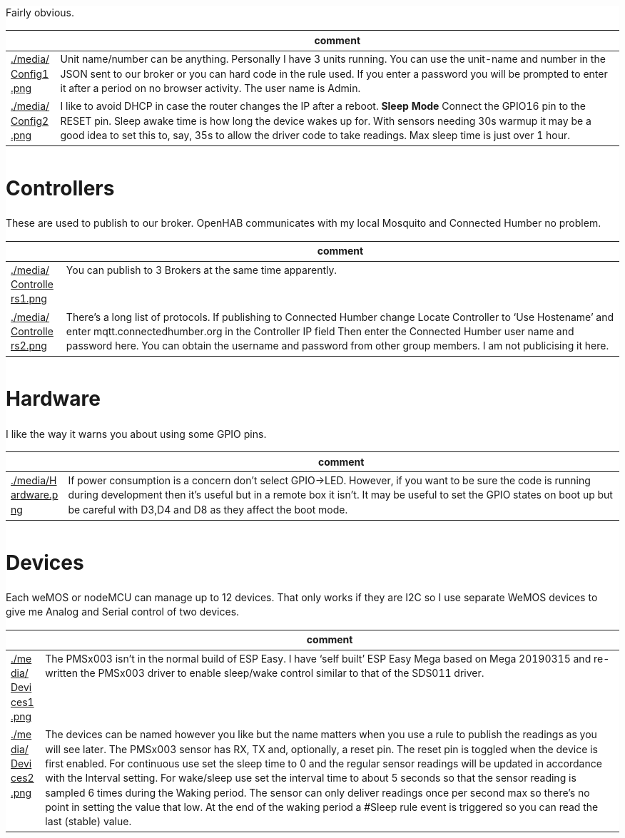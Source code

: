 Fairly obvious.

|  | comment |
|------------------------------------------|----------------------------------------------------------------------------------------------------------------------------------------------------------------------------------------------------------------------------------------------------------------------------------------------------------------------------------------------------|
| [./media/Config1.png](./media/Config1.png) | Unit name/number can be anything. Personally I have 3 units running. You can use the unit-name and number in the JSON sent to our broker or you can hard code in the rule used. If you enter a password you will be prompted to enter it after a period on no browser activity. The user name is Admin.                                            |
| [./media/Config2.png](./media/Config2.png) | I like to avoid DHCP in case the router changes the IP after a reboot. **Sleep Mode** Connect the GPIO16 pin to the RESET pin. Sleep awake time is how long the device wakes up for. With sensors needing 30s warmup it may be a good idea to set this to, say, 35s to allow the driver code to take readings. Max sleep time is just over 1 hour. |

# Controllers


These are used to publish to our broker. OpenHAB communicates with my local
Mosquito and Connected Humber no problem.

|  | comment
|-------|------|
| [./media/Controllers1.png](./media/Controllers1.png) | You can publish to 3 Brokers at the same time apparently.                                                                                                                                                                                                                                                                                   |
| [./media/Controllers2.png](./media/Controllers2.png) | There’s a long list of protocols. If publishing to Connected Humber change Locate Controller to ‘Use Hostename’ and enter mqtt.connectedhumber.org in the Controller IP field Then enter the Connected Humber user name and password here. You can obtain the username and password from other group members. I am not publicising it here. |

# Hardware

I like the way it warns you about using some GPIO pins.

|  | comment|
|------------------------------------------|----------------------------------------------------------------------------------------------------------------------------------------------------------------------------------------------------------------------------------------------------------------------------------------------------|
| [./media/Hardware.png](./media/Hardware.png) | If power consumption is a concern don’t select GPIO-\>LED. However, if you want to be sure the code is running during development then it’s useful but in a remote box it isn’t. It may be useful to set the GPIO states on boot up but be careful with D3,D4 and D8 as they affect the boot mode. |

# Devices

Each weMOS or nodeMCU can manage up to 12 devices. That only works if they are
I2C so I use separate WeMOS devices to give me Analog and Serial control of two
devices.

|  | comment |
|--------------------------------------------|---------------------------------------------------------------------------------------------------------------------------------------------------------------------------------------------------------------------------------------------------------------------------------------------------------------------------------------------------------------------------------------------------------------------------------------------------------------------------------------------------------------------------------------------------------------------------------------------------------------------------------------------------------------------------------------------------------------------------------------------------------|
| [./media/Devices1.png](./media/Devices1.png) | The PMSx003 isn’t in the normal build of ESP Easy. I have ‘self built’ ESP Easy Mega based on Mega 20190315 and re-written the PMSx003 driver to enable sleep/wake control similar to that of the SDS011 driver.                                                                                                                                                                                                                                                                                                                                                                                                                                                                                                                                        |
| [./media/Devices2.png](./media/Devices2.png) | The devices can be named however you like but the name matters when you use a rule to publish the readings as you will see later. The PMSx003 sensor has RX, TX and, optionally, a reset pin. The reset pin is toggled when the device is first enabled. For continuous use set the sleep time to 0 and the regular sensor readings will be updated in accordance with the Interval setting. For wake/sleep use set the interval time to about 5 seconds so that the sensor reading is sampled 6 times during the Waking period. The sensor can only deliver readings once per second max so there’s no point in setting the value that low. At the end of the waking period a \#Sleep rule event is triggered so you can read the last (stable) value. |